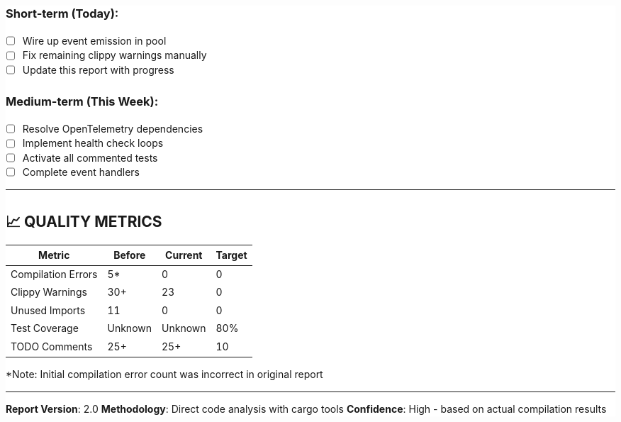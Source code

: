 ### Short-term (Today):
- [ ] Wire up event emission in pool
- [ ] Fix remaining clippy warnings manually
- [ ] Update this report with progress

### Medium-term (This Week):
- [ ] Resolve OpenTelemetry dependencies
- [ ] Implement health check loops
- [ ] Activate all commented tests
- [ ] Complete event handlers

---

## 📈 QUALITY METRICS

| Metric | Before | Current | Target |
|--------|---------|---------|---------|
| Compilation Errors | 5* | 0 | 0 |
| Clippy Warnings | 30+ | 23 | 0 |
| Unused Imports | 11 | 0 | 0 |
| Test Coverage | Unknown | Unknown | 80% |
| TODO Comments | 25+ | 25+ | 10 |

*Note: Initial compilation error count was incorrect in original report

---

**Report Version**: 2.0
**Methodology**: Direct code analysis with cargo tools
**Confidence**: High - based on actual compilation results